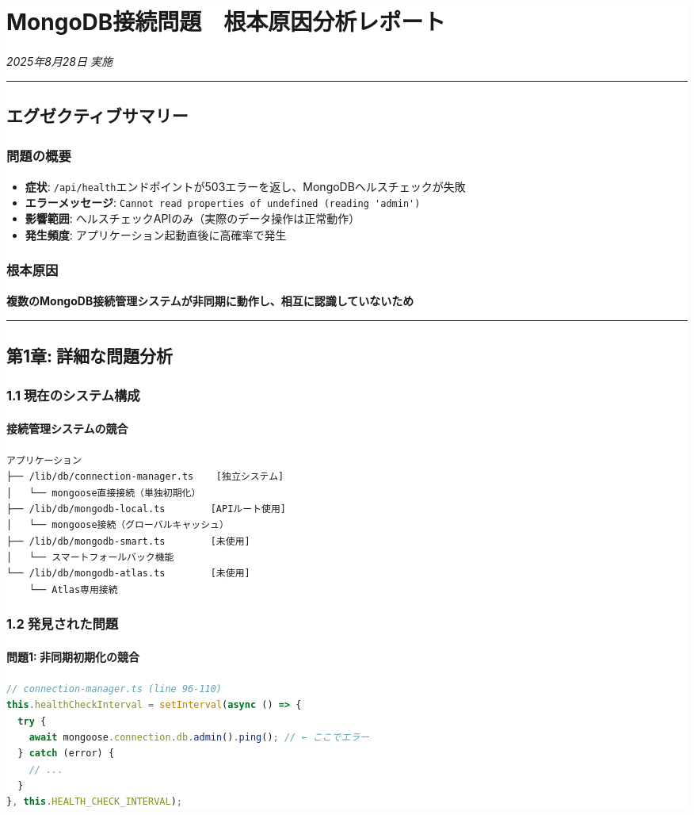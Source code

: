 # MongoDB接続問題　根本原因分析レポート
*2025年8月28日 実施*

---

## エグゼクティブサマリー

### 問題の概要
- **症状**: `/api/health`エンドポイントが503エラーを返し、MongoDBヘルスチェックが失敗
- **エラーメッセージ**: `Cannot read properties of undefined (reading 'admin')`
- **影響範囲**: ヘルスチェックAPIのみ（実際のデータ操作は正常動作）
- **発生頻度**: アプリケーション起動直後に高確率で発生

### 根本原因
**複数のMongoDB接続管理システムが非同期に動作し、相互に認識していないため**

---

## 第1章: 詳細な問題分析

### 1.1 現在のシステム構成

#### 接続管理システムの競合

```
アプリケーション
├── /lib/db/connection-manager.ts    [独立システム]
│   └── mongoose直接接続（単独初期化）
├── /lib/db/mongodb-local.ts        [APIルート使用]
│   └── mongoose接続（グローバルキャッシュ）
├── /lib/db/mongodb-smart.ts        [未使用]
│   └── スマートフォールバック機能
└── /lib/db/mongodb-atlas.ts        [未使用]
    └── Atlas専用接続
```

### 1.2 発見された問題

#### 問題1: 非同期初期化の競合
```typescript
// connection-manager.ts (line 96-110)
this.healthCheckInterval = setInterval(async () => {
  try {
    await mongoose.connection.db.admin().ping(); // ← ここでエラー
  } catch (error) {
    // ...
  }
}, this.HEALTH_CHECK_INTERVAL);
```
